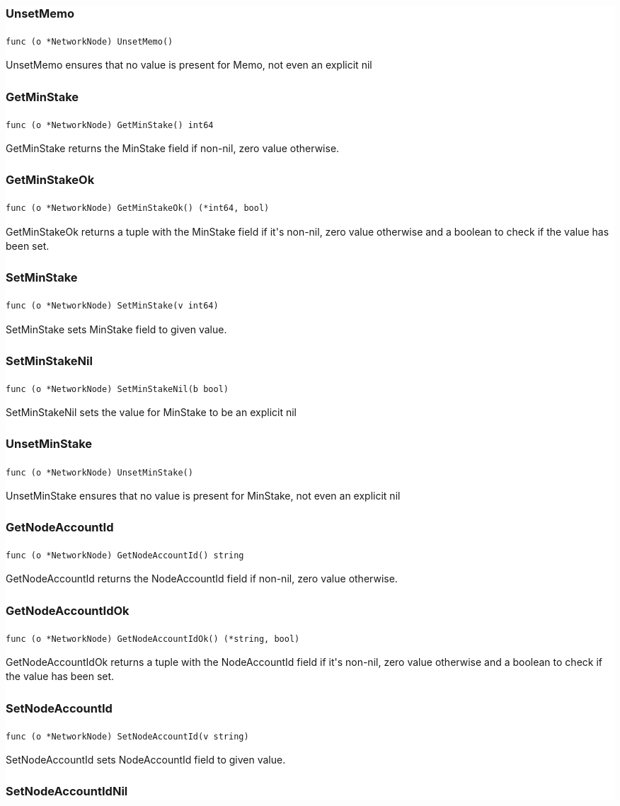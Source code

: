 ### UnsetMemo
`func (o *NetworkNode) UnsetMemo()`

UnsetMemo ensures that no value is present for Memo, not even an explicit nil
### GetMinStake

`func (o *NetworkNode) GetMinStake() int64`

GetMinStake returns the MinStake field if non-nil, zero value otherwise.

### GetMinStakeOk

`func (o *NetworkNode) GetMinStakeOk() (*int64, bool)`

GetMinStakeOk returns a tuple with the MinStake field if it's non-nil, zero value otherwise
and a boolean to check if the value has been set.

### SetMinStake

`func (o *NetworkNode) SetMinStake(v int64)`

SetMinStake sets MinStake field to given value.


### SetMinStakeNil

`func (o *NetworkNode) SetMinStakeNil(b bool)`

 SetMinStakeNil sets the value for MinStake to be an explicit nil

### UnsetMinStake
`func (o *NetworkNode) UnsetMinStake()`

UnsetMinStake ensures that no value is present for MinStake, not even an explicit nil
### GetNodeAccountId

`func (o *NetworkNode) GetNodeAccountId() string`

GetNodeAccountId returns the NodeAccountId field if non-nil, zero value otherwise.

### GetNodeAccountIdOk

`func (o *NetworkNode) GetNodeAccountIdOk() (*string, bool)`

GetNodeAccountIdOk returns a tuple with the NodeAccountId field if it's non-nil, zero value otherwise
and a boolean to check if the value has been set.

### SetNodeAccountId

`func (o *NetworkNode) SetNodeAccountId(v string)`

SetNodeAccountId sets NodeAccountId field to given value.


### SetNodeAccountIdNil
